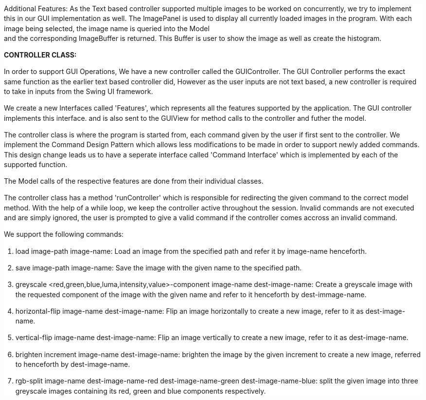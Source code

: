 Additional Features: 
	As the Text based controller supported multiple images to be worked on concurrently, we try to implement this in our GUI implementation as well.
	The ImagePanel is used to display all currently loaded images in the program. With each image being selected, the image name is queried into the Model 	
	and the corresponding ImageBuffer is returned. This Buffer is user to show the image as well as create the histogram.


**CONTROLLER CLASS:**

In order to support GUI Operations, We have a new controller called the GUIController. 
The GUI Controller performs the exact same function as the earlier text based controller did, However as the user inputs are not text based, 
a new controller is required to take in inputs from the Swing UI framework.

We create a new Interfaces called 'Features', which represents all the features supported by the application.
The GUI controller implements this interface. and is also sent to the GUIView for method calls to the controller and futher the model.

The controller class is where the program is started from, each command given by the user if first sent to the controller.
We implement the Command Design Pattern which allows less modifications to be made in order to support newly added commands. 
This design change leads us to have a seperate interface called 'Command Interface' which is implemented by each of the supported function. 

The Model calls of the respective features are done from their individual classes. 

The controller class has a method 'runController' which is responsible for redirecting the given command to the correct model method. 
With the help of a while loop, we keep the controller active throughout the session. Invalid commands are not executed and are simply ignored, 
the user is prompted to give a valid command if the controller comes accross an invalid command.


We support the following commands: 

1. load image-path image-name: Load an image from the specified path and refer it by image-name henceforth.

2. save image-path image-name: Save the image with the given name to the specified path.

3. greyscale <red,green,blue,luma,intensity,value>-component image-name dest-image-name: Create a greyscale image with the requested component of the image with the given name and refer to it henceforth by dest-immage-name. 

4. horizontal-flip image-name dest-image-name: Flip an image horizontally to create a new image, refer to it as dest-image-name.

5. vertical-flip image-name dest-image-name: Flip an image vertically to create a new image, refer to it as dest-image-name.

6. brighten increment image-name dest-image-name: brighten the image by the given increment to create a new image, referred to henceforth by dest-image-name.

7. rgb-split image-name dest-image-name-red dest-image-name-green dest-image-name-blue: split the given image into three greyscale images containing its red, green and blue components respectively.
